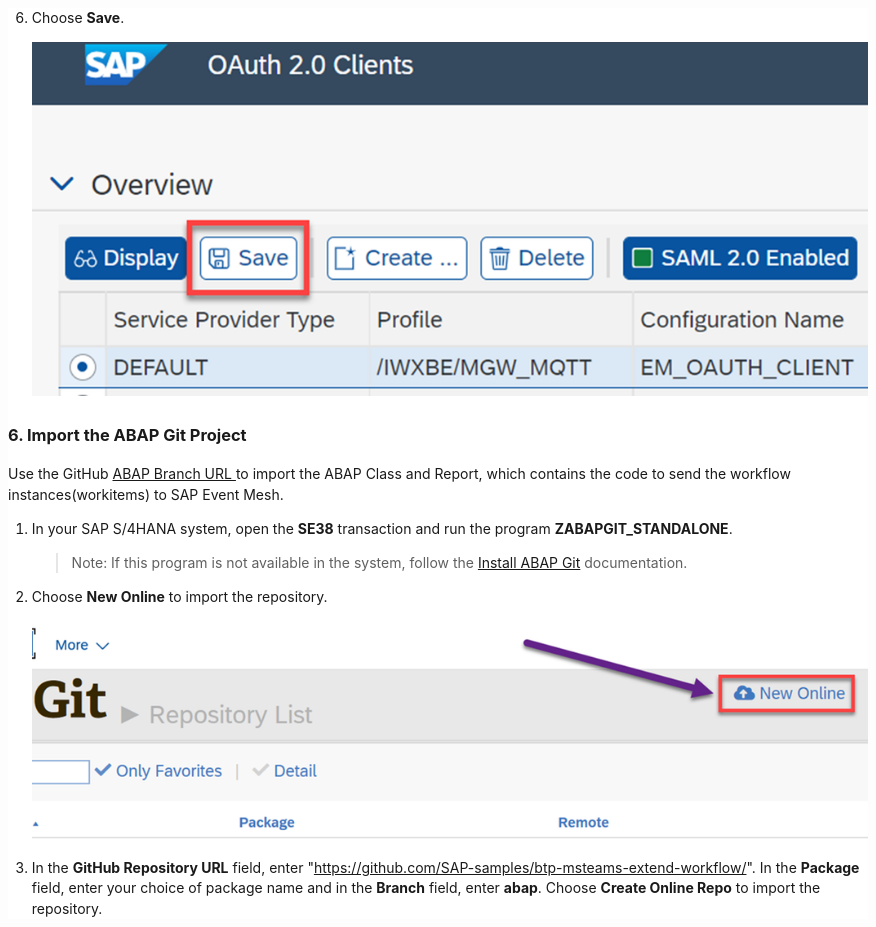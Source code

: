 6. Choose **Save**.

    ![Save OAuth](./images/s4/26.png)

### 6. Import the ABAP Git Project

Use the GitHub [ABAP Branch URL ](https://github.com/SAP-samples/btp-msteams-extend-workflow/tree/abap) to import the ABAP Class and Report, which contains the code to send the workflow instances(workitems) to SAP Event Mesh.

1. In your SAP S/4HANA system, open the **SE38** transaction and run the program **ZABAPGIT_STANDALONE**.
    >Note: If this program is not available in the system, follow the [Install ABAP Git](https://docs.abapgit.org/guide-install.html) documentation.
    

2. Choose **New Online** to import the repository.

    ![Import Repo](./images/s4/28.png)

3. In the **GitHub Repository URL** field, enter "https://github.com/SAP-samples/btp-msteams-extend-workflow/". In the **Package** field, enter your choice of package name and in the **Branch** field, enter **abap**. Choose **Create Online Repo** to import the repository.
